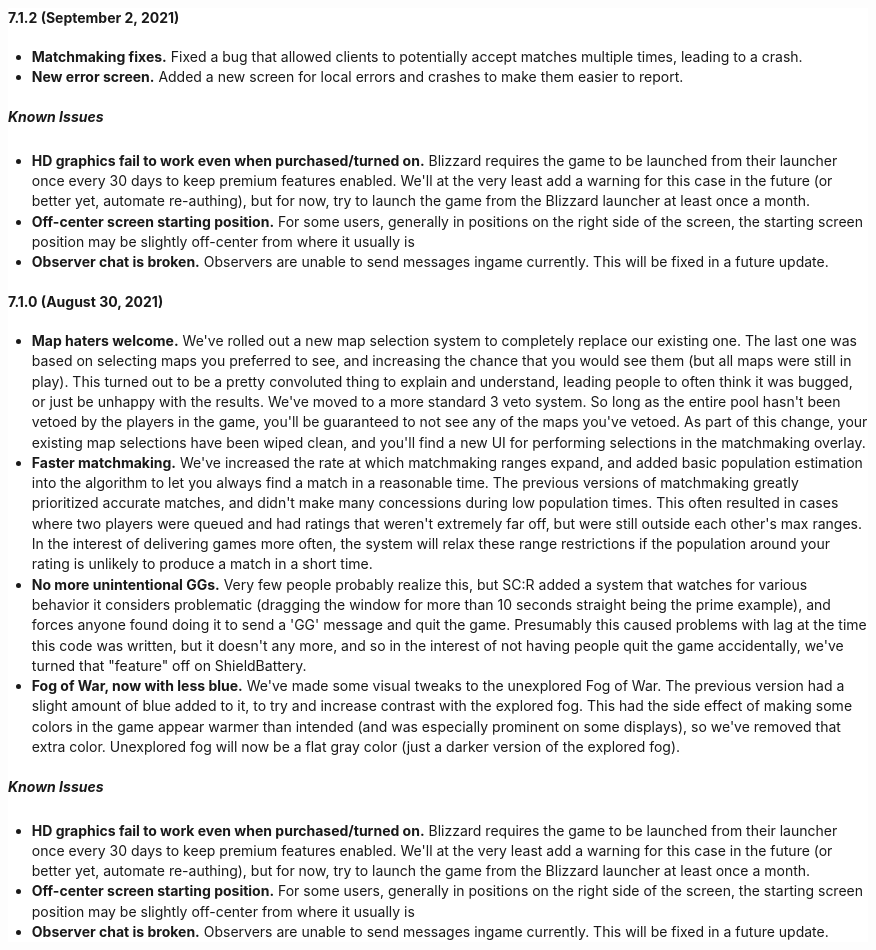#### 7.1.2 (September 2, 2021)

- **Matchmaking fixes.** Fixed a bug that allowed clients to potentially accept matches multiple
  times, leading to a crash.
- **New error screen.** Added a new screen for local errors and crashes to make them easier to
  report.

##### Known Issues

- **HD graphics fail to work even when purchased/turned on.** Blizzard requires the game to be
  launched from their launcher once every 30 days to keep premium features enabled. We'll at the
  very least add a warning for this case in the future (or better yet, automate re-authing), but
  for now, try to launch the game from the Blizzard launcher at least once a month.
- **Off-center screen starting position.** For some users, generally in positions on the right side
  of the screen, the starting screen position may be slightly off-center from where it usually is
- **Observer chat is broken.** Observers are unable to send messages ingame currently. This will be
  fixed in a future update.

#### 7.1.0 (August 30, 2021)

- **Map haters welcome.** We've rolled out a new map selection system to completely replace our
  existing one. The last one was based on selecting maps you preferred to see, and increasing the
  chance that you would see them (but all maps were still in play). This turned out to be a pretty
  convoluted thing to explain and understand, leading people to often think it was bugged, or just
  be unhappy with the results. We've moved to a more standard 3 veto system. So long as the entire
  pool hasn't been vetoed by the players in the game, you'll be guaranteed to not see any of the
  maps you've vetoed. As part of this change, your existing map selections have been wiped clean,
  and you'll find a new UI for performing selections in the matchmaking overlay.
- **Faster matchmaking.** We've increased the rate at which matchmaking ranges expand, and added
  basic population estimation into the algorithm to let you always find a match in a reasonable
  time. The previous versions of matchmaking greatly prioritized accurate matches, and didn't make
  many concessions during low population times. This often resulted in cases where two players were
  queued and had ratings that weren't extremely far off, but were still outside each other's max
  ranges. In the interest of delivering games more often, the system will relax these range
  restrictions if the population around your rating is unlikely to produce a match in a short time.
- **No more unintentional GGs.** Very few people probably realize this, but SC:R added a system that
  watches for various behavior it considers problematic (dragging the window for more than 10
  seconds straight being the prime example), and forces anyone found doing it to send a 'GG'
  message and quit the game. Presumably this caused problems with lag at the time this code was
  written, but it doesn't any more, and so in the interest of not having people quit the game
  accidentally, we've turned that "feature" off on ShieldBattery.
- **Fog of War, now with less blue.** We've made some visual tweaks to the unexplored Fog of War.
  The previous version had a slight amount of blue added to it, to try and increase contrast with
  the explored fog. This had the side effect of making some colors in the game appear warmer than
  intended (and was especially prominent on some displays), so we've removed that extra color.
  Unexplored fog will now be a flat gray color (just a darker version of the explored fog).

##### Known Issues

- **HD graphics fail to work even when purchased/turned on.** Blizzard requires the game to be
  launched from their launcher once every 30 days to keep premium features enabled. We'll at the
  very least add a warning for this case in the future (or better yet, automate re-authing), but
  for now, try to launch the game from the Blizzard launcher at least once a month.
- **Off-center screen starting position.** For some users, generally in positions on the right side
  of the screen, the starting screen position may be slightly off-center from where it usually is
- **Observer chat is broken.** Observers are unable to send messages ingame currently. This will be
  fixed in a future update.
